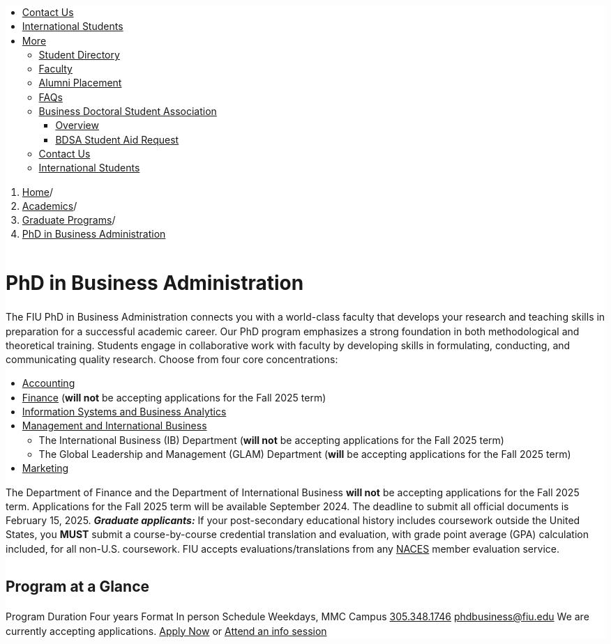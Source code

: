   * [Contact Us](https://business.fiu.edu/academics/graduate/phd/contact/index.html)
  * [International Students](https://business.fiu.edu/academics/graduate/international-students/index.html)
  * [More](https://business.fiu.edu/academics/graduate/phd/)
    * [Student Directory](https://business.fiu.edu/academics/graduate/phd/student-directory/index.html)
    * [Faculty](https://business.fiu.edu/academics/graduate/phd/faculty/index.html)
    * [Alumni Placement](https://business.fiu.edu/academics/graduate/phd/alumni-placement/index.html)
    * [FAQs](https://business.fiu.edu/academics/graduate/phd/faqs/index.html)
    * [Business Doctoral Student Association](https://business.fiu.edu/academics/graduate/phd/bdsa/index.html)
      * [Overview](https://business.fiu.edu/academics/graduate/phd/bdsa/index.html)
      * [BDSA Student Aid Request](https://business.fiu.edu/academics/graduate/phd/bdsa/aid/index.html)
    * [Contact Us](https://business.fiu.edu/academics/graduate/phd/contact/index.html)
    * [International Students](https://business.fiu.edu/academics/graduate/international-students/index.html)


  1. [Home](https://business.fiu.edu/index.html)/
  2. [Academics](https://business.fiu.edu/academics/index.html)/
  3. [Graduate Programs](https://business.fiu.edu/academics/graduate/index.html)/
  4. [PhD in Business Administration](https://business.fiu.edu/academics/graduate/phd/index.html)


# PhD in Business Administration
The FIU PhD in Business Administration connects you with a world-class faculty that develops your research and teaching skills in preparation for a successful academic career. Our PhD program emphasizes a strong foundation in both methodological and theoretical training. Students engage in collaborative work with faculty by developing skills in formulating, conducting, and communicating quality research.
Choose from four core concentrations:
  * [Accounting](https://business.fiu.edu/academics/graduate/phd/accounting/index.html)
  * [Finance](https://business.fiu.edu/academics/graduate/phd/finance/index.html) (**will not** be accepting applications for the Fall 2025 term)
  * [Information Systems and Business Analytics](https://business.fiu.edu/academics/graduate/phd/management-information-systems/index.html)
  * [Management and International Business](https://business.fiu.edu/academics/graduate/phd/management-international-business/index.html)
    * The International Business (IB) Department (**will not** be accepting applications for the Fall 2025 term)
    * The Global Leadership and Management (GLAM) Department (**will** be accepting applications for the Fall 2025 term)
  * [Marketing](https://business.fiu.edu/academics/graduate/phd/marketing/index.html)


The Department of Finance and the Department of International Business **will not** be accepting applications for the Fall 2025 term.
Applications for the Fall 2025 term will be available September 2024. The deadline to submit all official documents is February 15, 2025.
_**Graduate applicants:**_ If your post-secondary educational history includes coursework outside the United States, you **MUST** submit a course-by-course credential translation and evaluation, with grade point average (GPA) calculation included, for all non-U.S. coursework. FIU accepts evaluations/translations from any [NACES](https://www.naces.org/members) member evaluation service.
## Program at a Glance
Program Duration Four years
Format In person
Schedule Weekdays, MMC Campus
[305.348.1746](tel:13053481746)
phdbusiness@fiu.edu
We are currently accepting applications.
[Apply Now](https://pslinks.fiu.edu/psc/cslinks/EMPLOYEE/CAMP/c/OAA_ONLINE_APPLICATION.OAA_SIGNON_COMP.GBL?Page=OAA_APPLICATION01&Action=U&TEMPLATE_ID=FIU_GRAD) or [Attend an info session](https://business.fiu.edu/academics/graduate/phd/#infosessions)